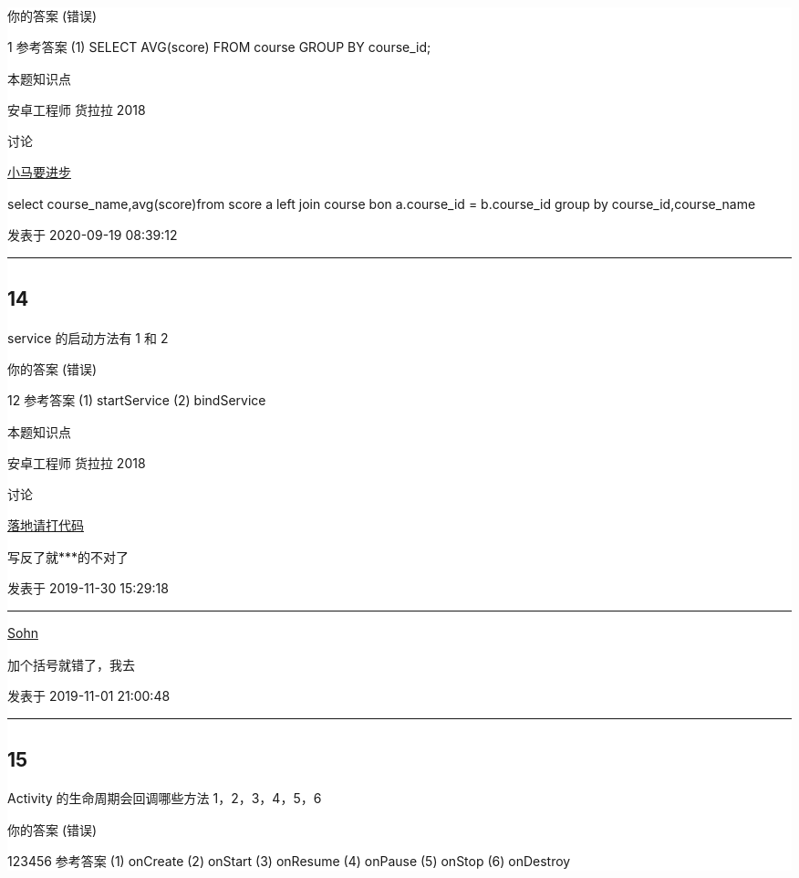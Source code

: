 你的答案 (错误)

1 参考答案 (1) SELECT AVG(score) FROM course GROUP BY course_id;

本题知识点

安卓工程师 货拉拉 2018

讨论

[小马要进步](https://www.nowcoder.com/profile/337343824)

select course_name,avg(score)from score a left join course bon a.course_id = b.course_id group by course_id,course_name

发表于 2020-09-19 08:39:12

* * *

## 14

service 的启动方法有 1 和 2

你的答案 (错误)

12 参考答案 (1) startService
(2) bindService

本题知识点

安卓工程师 货拉拉 2018

讨论

[落地请打代码](https://www.nowcoder.com/profile/524987880)

写反了就***的不对了

发表于 2019-11-30 15:29:18

* * *

[Sohn](https://www.nowcoder.com/profile/721436736)

加个括号就错了，我去

发表于 2019-11-01 21:00:48

* * *

## 15

Activity 的生命周期会回调哪些方法 1，2，3，4，5，6

你的答案 (错误)

123456 参考答案 (1) onCreate
(2) onStart
(3) onResume
(4) onPause
(5) onStop
(6) onDestroy
